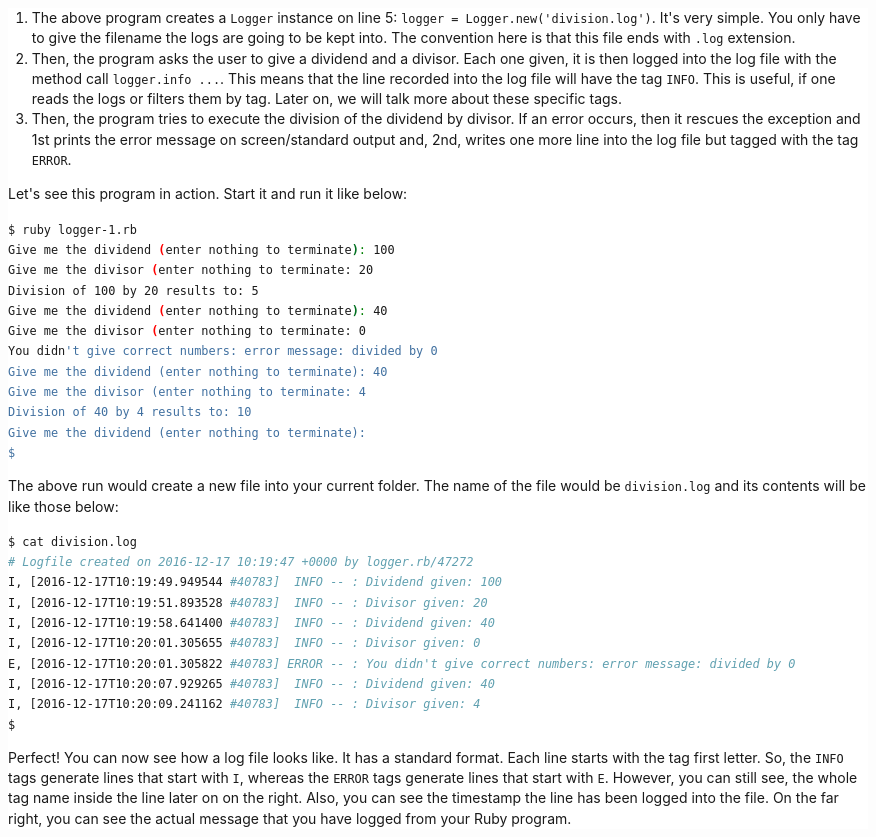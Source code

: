 1. The above program creates a `Logger` instance on line 5: `logger = Logger.new('division.log')`. It's very simple. You only have
to give the filename the logs are going to be kept into. The convention here is that this file ends with `.log` extension. 
2. Then, the program asks the user to give a dividend and a divisor. Each one given, it is then logged into the log file with 
the method call `logger.info ...`. This means that the line recorded into the log file will have the tag `INFO`. This is useful,
if one reads the logs or filters them by tag. Later on, we will talk more about these specific tags.
3. Then, the program tries to execute the division of the dividend by divisor. If an error occurs, then it rescues the exception
and 1st prints the error message on screen/standard output and, 2nd, writes one more line into the log file but tagged with the
tag `ERROR`.

Let's see this program in action. Start it and run it like below:

``` bash
$ ruby logger-1.rb
Give me the dividend (enter nothing to terminate): 100
Give me the divisor (enter nothing to terminate: 20
Division of 100 by 20 results to: 5
Give me the dividend (enter nothing to terminate): 40
Give me the divisor (enter nothing to terminate: 0
You didn't give correct numbers: error message: divided by 0
Give me the dividend (enter nothing to terminate): 40
Give me the divisor (enter nothing to terminate: 4
Division of 40 by 4 results to: 10
Give me the dividend (enter nothing to terminate): 
$
```

The above run would create a new file into your current folder. The name of the file would be `division.log` and its contents will be like those below:

``` bash
$ cat division.log
# Logfile created on 2016-12-17 10:19:47 +0000 by logger.rb/47272
I, [2016-12-17T10:19:49.949544 #40783]  INFO -- : Dividend given: 100
I, [2016-12-17T10:19:51.893528 #40783]  INFO -- : Divisor given: 20
I, [2016-12-17T10:19:58.641400 #40783]  INFO -- : Dividend given: 40
I, [2016-12-17T10:20:01.305655 #40783]  INFO -- : Divisor given: 0
E, [2016-12-17T10:20:01.305822 #40783] ERROR -- : You didn't give correct numbers: error message: divided by 0
I, [2016-12-17T10:20:07.929265 #40783]  INFO -- : Dividend given: 40
I, [2016-12-17T10:20:09.241162 #40783]  INFO -- : Divisor given: 4
$
```

Perfect! You can now see how a log file looks like. It has a standard format. Each line starts with the tag first letter. So, the `INFO` tags
generate lines that start with `I`, whereas the `ERROR` tags generate lines that start with `E`. However, you can still see, the whole tag name
inside the line later on on the right. Also, you can see the timestamp the line has been logged into the file. On the far right, you can see
the actual message that you have logged from your Ruby program.
